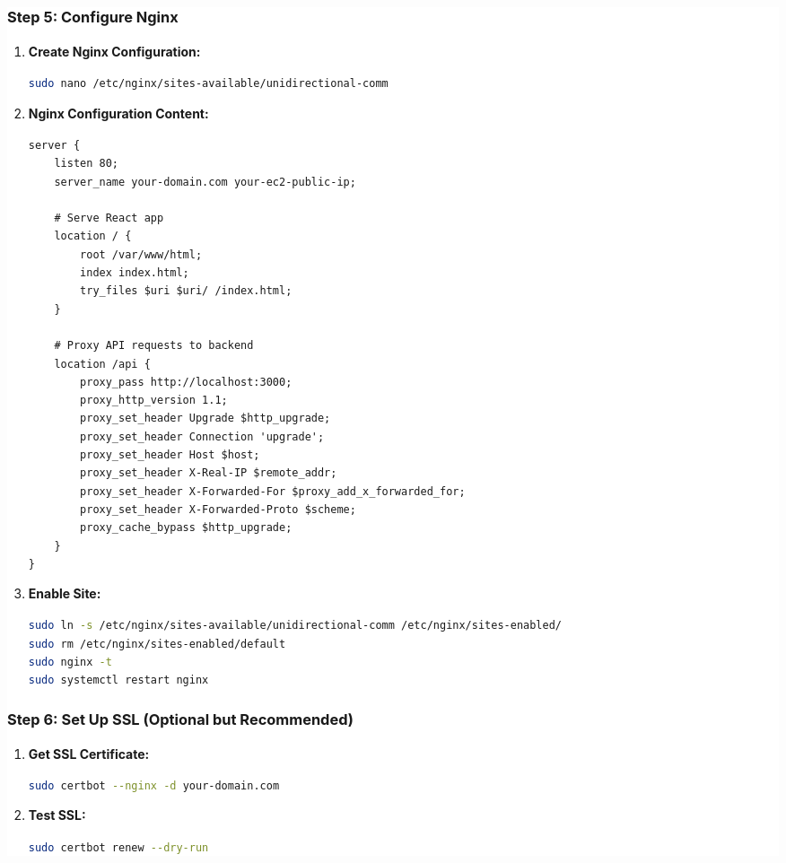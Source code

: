 ### Step 5: Configure Nginx

1. **Create Nginx Configuration:**

   ```bash
   sudo nano /etc/nginx/sites-available/unidirectional-comm
   ```

2. **Nginx Configuration Content:**

   ```nginx
   server {
       listen 80;
       server_name your-domain.com your-ec2-public-ip;

       # Serve React app
       location / {
           root /var/www/html;
           index index.html;
           try_files $uri $uri/ /index.html;
       }

       # Proxy API requests to backend
       location /api {
           proxy_pass http://localhost:3000;
           proxy_http_version 1.1;
           proxy_set_header Upgrade $http_upgrade;
           proxy_set_header Connection 'upgrade';
           proxy_set_header Host $host;
           proxy_set_header X-Real-IP $remote_addr;
           proxy_set_header X-Forwarded-For $proxy_add_x_forwarded_for;
           proxy_set_header X-Forwarded-Proto $scheme;
           proxy_cache_bypass $http_upgrade;
       }
   }
   ```

3. **Enable Site:**
   ```bash
   sudo ln -s /etc/nginx/sites-available/unidirectional-comm /etc/nginx/sites-enabled/
   sudo rm /etc/nginx/sites-enabled/default
   sudo nginx -t
   sudo systemctl restart nginx
   ```

### Step 6: Set Up SSL (Optional but Recommended)

1. **Get SSL Certificate:**

   ```bash
   sudo certbot --nginx -d your-domain.com
   ```

2. **Test SSL:**
   ```bash
   sudo certbot renew --dry-run
   ```
